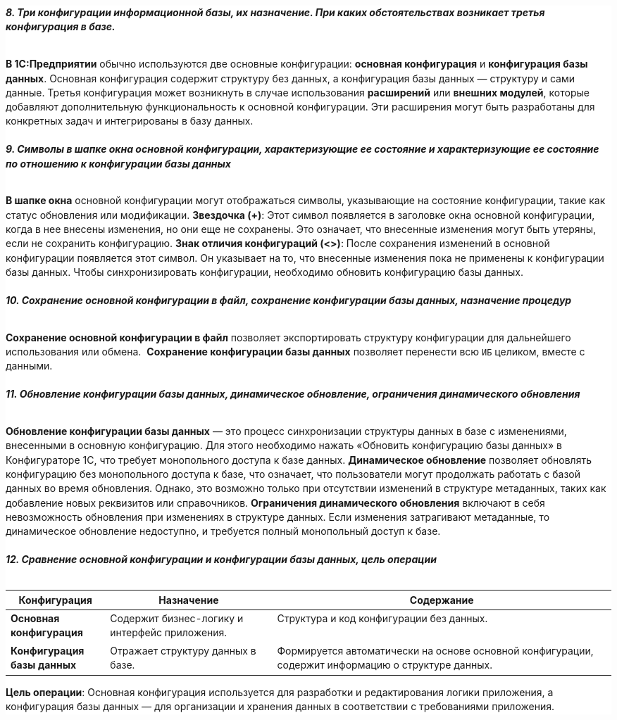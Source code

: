 ###### **8. Три конфигурации информационной базы, их назначение. При каких обстоятельствах возникает третья конфигурация в базе.**
**В 1С:Предприятии** обычно используются две основные конфигурации: **основная конфигурация** и **конфигурация базы данных**. Основная конфигурация содержит структуру без данных, а конфигурация базы данных — структуру и сами данные. Третья конфигурация может возникнуть в случае использования **расширений** или **внешних модулей**, которые добавляют дополнительную функциональность к основной конфигурации. Эти расширения могут быть разработаны для конкретных задач и интегрированы в базу данных.

###### **9. Символы в шапке окна основной конфигурации, характеризующие ее состояние и характеризующие ее состояние по отношению к конфигурации базы данных**
**В шапке окна** основной конфигурации могут отображаться символы, указывающие на состояние конфигурации, такие как статус обновления или модификации.
**Звездочка (+)**: Этот символ появляется в заголовке окна основной конфигурации, когда в нее внесены изменения, но они еще не сохранены. Это означает, что внесенные изменения могут быть утеряны, если не сохранить конфигурацию.
**Знак отличия конфигураций (<>)**: После сохранения изменений в основной конфигурации появляется этот символ. Он указывает на то, что внесенные изменения пока не применены к конфигурации базы данных. Чтобы синхронизировать конфигурации, необходимо обновить конфигурацию базы данных.
###### **10. Сохранение основной конфигурации в файл, сохранение конфигурации базы данных, назначение процедур**
**Сохранение основной конфигурации в файл** позволяет экспортировать структуру конфигурации для дальнейшего использования или обмена. 
**Сохранение конфигурации базы данных** позволяет перенести всю `ИБ` целиком, вместе с данными.

###### **11. Обновление конфигурации базы данных, динамическое обновление, ограничения динамического обновления**
**Обновление конфигурации базы данных** — это процесс синхронизации структуры данных в базе с изменениями, внесенными в основную конфигурацию. Для этого необходимо нажать «Обновить конфигурацию базы данных» в Конфигураторе 1С, что требует монопольного доступа к базе данных.
**Динамическое обновление** позволяет обновлять конфигурацию без монопольного доступа к базе, что означает, что пользователи могут продолжать работать с базой данных во время обновления. Однако, это возможно только при отсутствии изменений в структуре метаданных, таких как добавление новых реквизитов или справочников.
**Ограничения динамического обновления** включают в себя невозможность обновления при изменениях в структуре данных. Если изменения затрагивают метаданные, то динамическое обновление недоступно, и требуется полный монопольный доступ к базе.

###### **12. Сравнение основной конфигурации и конфигурации базы данных, цель операции**

|**Конфигурация**|**Назначение**|**Содержание**|
|---|---|---|
|**Основная конфигурация**|Содержит бизнес-логику и интерфейс приложения.|Структура и код конфигурации без данных.|
|**Конфигурация базы данных**|Отражает структуру данных в базе.|Формируется автоматически на основе основной конфигурации, содержит информацию о структуре данных.|

**Цель операции**: Основная конфигурация используется для разработки и редактирования логики приложения, а конфигурация базы данных — для организации и хранения данных в соответствии с требованиями приложения.
